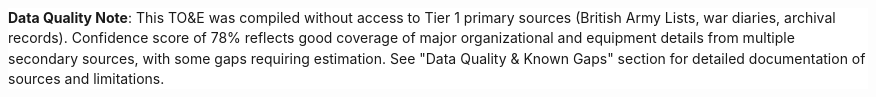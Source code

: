 
**Data Quality Note**: This TO&E was compiled without access to Tier 1 primary sources (British Army Lists, war diaries, archival records). Confidence score of 78% reflects good coverage of major organizational and equipment details from multiple secondary sources, with some gaps requiring estimation. See "Data Quality & Known Gaps" section for detailed documentation of sources and limitations.
